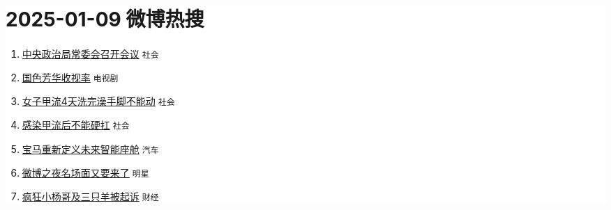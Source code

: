# 2025-01-09 微博热搜 
1. [中央政治局常委会召开会议](https://m.weibo.cn/search?containerid=100103type%3D1%26t%3D10%26q%3D%23%E4%B8%AD%E5%A4%AE%E6%94%BF%E6%B2%BB%E5%B1%80%E5%B8%B8%E5%A7%94%E4%BC%9A%E5%8F%AC%E5%BC%80%E4%BC%9A%E8%AE%AE%23&stream_entry_id=51&isnewpage=1&extparam=seat%3D1%26dgr%3D0%26cate%3D10103%26pos%3D0%26filter_type%3Drealtimehot%26stream_entry_id%3D51%26c_type%3D51%26q%3D%2523%25E4%25B8%25AD%25E5%25A4%25AE%25E6%2594%25BF%25E6%25B2%25BB%25E5%25B1%2580%25E5%25B8%25B8%25E5%25A7%2594%25E4%25BC%259A%25E5%258F%25AC%25E5%25BC%2580%25E4%25BC%259A%25E8%25AE%25AE%2523%26display_time%3D1736435791%26pre_seqid%3D173643579124603558484126) `社会` 

2. [国色芳华收视率](https://m.weibo.cn/search?containerid=100103type%3D1%26t%3D10%26q%3D%23%E5%9B%BD%E8%89%B2%E8%8A%B3%E5%8D%8E%E6%94%B6%E8%A7%86%E7%8E%87%23&stream_entry_id=31&isnewpage=1&extparam=seat%3D1%26dgr%3D0%26cate%3D5001%26pos%3D0%26stream_entry_id%3D31%26flag%3D1%26lcate%3D5001%26realpos%3D1%26filter_type%3Drealtimehot%26c_type%3D31%26band_rank%3D1%26q%3D%2523%25E5%259B%25BD%25E8%2589%25B2%25E8%258A%25B3%25E5%258D%258E%25E6%2594%25B6%25E8%25A7%2586%25E7%258E%2587%2523%26display_time%3D1736435791%26pre_seqid%3D173643579124603558484126) `电视剧` 

3. [女子甲流4天洗完澡手脚不能动](https://m.weibo.cn/search?containerid=100103type%3D1%26t%3D10%26q%3D%23%E5%A5%B3%E5%AD%90%E7%94%B2%E6%B5%814%E5%A4%A9%E6%B4%97%E5%AE%8C%E6%BE%A1%E6%89%8B%E8%84%9A%E4%B8%8D%E8%83%BD%E5%8A%A8%23&stream_entry_id=31&isnewpage=1&extparam=seat%3D1%26dgr%3D0%26cate%3D5001%26pos%3D1%26stream_entry_id%3D31%26flag%3D2%26lcate%3D5001%26realpos%3D2%26filter_type%3Drealtimehot%26c_type%3D31%26band_rank%3D2%26q%3D%2523%25E5%25A5%25B3%25E5%25AD%2590%25E7%2594%25B2%25E6%25B5%25814%25E5%25A4%25A9%25E6%25B4%2597%25E5%25AE%258C%25E6%25BE%25A1%25E6%2589%258B%25E8%2584%259A%25E4%25B8%258D%25E8%2583%25BD%25E5%258A%25A8%2523%26display_time%3D1736435791%26pre_seqid%3D173643579124603558484126) `社会` 

4. [感染甲流后不能硬扛](https://m.weibo.cn/search?containerid=100103type%3D1%26t%3D10%26q%3D%23%E6%84%9F%E6%9F%93%E7%94%B2%E6%B5%81%E5%90%8E%E4%B8%8D%E8%83%BD%E7%A1%AC%E6%89%9B%23&stream_entry_id=31&isnewpage=1&extparam=seat%3D1%26dgr%3D0%26cate%3D5001%26pos%3D2%26stream_entry_id%3D31%26flag%3D1%26lcate%3D5001%26realpos%3D3%26filter_type%3Drealtimehot%26c_type%3D31%26band_rank%3D3%26q%3D%2523%25E6%2584%259F%25E6%259F%2593%25E7%2594%25B2%25E6%25B5%2581%25E5%2590%258E%25E4%25B8%258D%25E8%2583%25BD%25E7%25A1%25AC%25E6%2589%259B%2523%26display_time%3D1736435791%26pre_seqid%3D173643579124603558484126) `社会` 

5. [宝马重新定义未来智能座舱](https://m.weibo.cn/search?containerid=100103type%3D1%26t%3D10%26q%3D%23%E5%AE%9D%E9%A9%AC%E9%87%8D%E6%96%B0%E5%AE%9A%E4%B9%89%E6%9C%AA%E6%9D%A5%E6%99%BA%E8%83%BD%E5%BA%A7%E8%88%B1%23&stream_entry_id=31&isnewpage=1&extparam=seat%3D1%26dgr%3D0%26cate%3D5001%26is_ad_pos%3D1%26stream_entry_id%3D31%26topic_ad%3D1%26pos%3D3%26lcate%3D5001%26band_rank%3D4%26filter_type%3Drealtimehot%26adid%3D271930%26c_type%3D31%26q%3D%2523%25E5%25AE%259D%25E9%25A9%25AC%25E9%2587%258D%25E6%2596%25B0%25E5%25AE%259A%25E4%25B9%2589%25E6%259C%25AA%25E6%259D%25A5%25E6%2599%25BA%25E8%2583%25BD%25E5%25BA%25A7%25E8%2588%25B1%2523%26display_time%3D1736435791%26pre_seqid%3D173643579124603558484126) `汽车` 

6. [微博之夜名场面又要来了](https://m.weibo.cn/search?containerid=100103type%3D1%26t%3D10%26q%3D%23%E5%BE%AE%E5%8D%9A%E4%B9%8B%E5%A4%9C%E5%90%8D%E5%9C%BA%E9%9D%A2%E5%8F%88%E8%A6%81%E6%9D%A5%E4%BA%86%23&stream_entry_id=31&isnewpage=1&extparam=seat%3D1%26dgr%3D0%26cate%3D5001%26pos%3D4%26stream_entry_id%3D31%26flag%3D0%26lcate%3D5001%26realpos%3D4%26filter_type%3Drealtimehot%26c_type%3D31%26band_rank%3D4%26q%3D%2523%25E5%25BE%25AE%25E5%258D%259A%25E4%25B9%258B%25E5%25A4%259C%25E5%2590%258D%25E5%259C%25BA%25E9%259D%25A2%25E5%258F%2588%25E8%25A6%2581%25E6%259D%25A5%25E4%25BA%2586%2523%26display_time%3D1736435791%26pre_seqid%3D173643579124603558484126) `明星` 

7. [疯狂小杨哥及三只羊被起诉](https://m.weibo.cn/search?containerid=100103type%3D1%26t%3D10%26q%3D%23%E7%96%AF%E7%8B%82%E5%B0%8F%E6%9D%A8%E5%93%A5%E5%8F%8A%E4%B8%89%E5%8F%AA%E7%BE%8A%E8%A2%AB%E8%B5%B7%E8%AF%89%23&stream_entry_id=31&isnewpage=1&extparam=seat%3D1%26dgr%3D0%26cate%3D5001%26pos%3D5%26stream_entry_id%3D31%26flag%3D2%26lcate%3D5001%26realpos%3D5%26filter_type%3Drealtimehot%26c_type%3D31%26band_rank%3D5%26q%3D%2523%25E7%2596%25AF%25E7%258B%2582%25E5%25B0%258F%25E6%259D%25A8%25E5%2593%25A5%25E5%258F%258A%25E4%25B8%2589%25E5%258F%25AA%25E7%25BE%258A%25E8%25A2%25AB%25E8%25B5%25B7%25E8%25AF%2589%2523%26display_time%3D1736435791%26pre_seqid%3D173643579124603558484126) `财经` 
